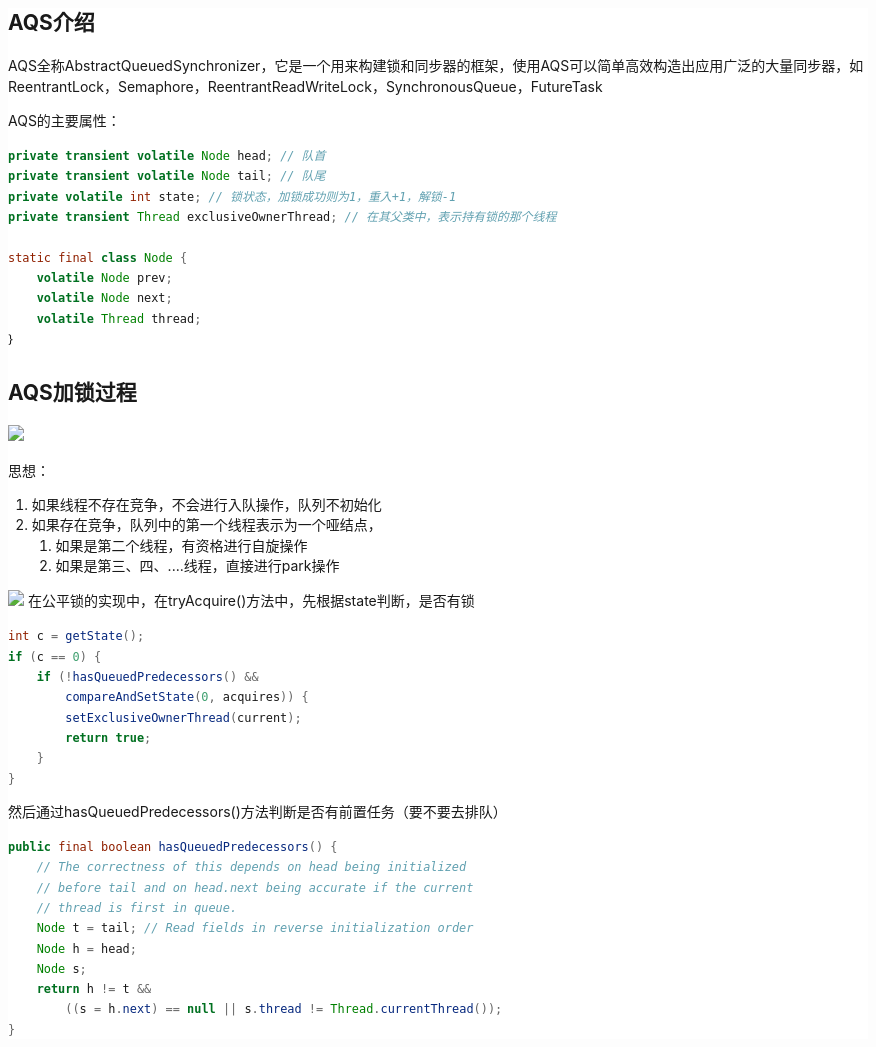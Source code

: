 
## AQS介绍 ##

AQS全称AbstractQueuedSynchronizer，它是一个用来构建锁和同步器的框架，使用AQS可以简单高效构造出应用广泛的大量同步器，如ReentrantLock，Semaphore，ReentrantReadWriteLock，SynchronousQueue，FutureTask

AQS的主要属性：

```java
private transient volatile Node head; // 队首
private transient volatile Node tail; // 队尾
private volatile int state; // 锁状态，加锁成功则为1，重入+1，解锁-1
private transient Thread exclusiveOwnerThread; // 在其父类中，表示持有锁的那个线程

static final class Node {
	volatile Node prev;
	volatile Node next;
	volatile Thread thread;
｝
```

## AQS加锁过程 ##

![](https://img-blog.csdnimg.cn/20190809165359537.png?x-oss-process=image/watermark,type_ZmFuZ3poZW5naGVpdGk,shadow_10,text_aHR0cHM6Ly9ibG9nLmNzZG4ubmV0L2phdmFfbHl2ZWU=,size_16,color_FFFFFF,t_70)

思想：
1. 如果线程不存在竞争，不会进行入队操作，队列不初始化
2. 如果存在竞争，队列中的第一个线程表示为一个哑结点，
	1. 如果是第二个线程，有资格进行自旋操作
	2. 如果是第三、四、....线程，直接进行park操作

![](https://img-blog.csdnimg.cn/20190809170223640.png?x-oss-process=image/watermark,type_ZmFuZ3poZW5naGVpdGk,shadow_10,text_aHR0cHM6Ly9ibG9nLmNzZG4ubmV0L2phdmFfbHl2ZWU=,size_16,color_FFFFFF,t_70)
在公平锁的实现中，在tryAcquire()方法中，先根据state判断，是否有锁

```java
int c = getState();
if (c == 0) {
    if (!hasQueuedPredecessors() &&
        compareAndSetState(0, acquires)) {
        setExclusiveOwnerThread(current);
        return true;
    }
}
```
然后通过hasQueuedPredecessors()方法判断是否有前置任务（要不要去排队）

```java
public final boolean hasQueuedPredecessors() {
    // The correctness of this depends on head being initialized
    // before tail and on head.next being accurate if the current
    // thread is first in queue.
    Node t = tail; // Read fields in reverse initialization order
    Node h = head;
    Node s;
    return h != t &&
        ((s = h.next) == null || s.thread != Thread.currentThread());
}
```
